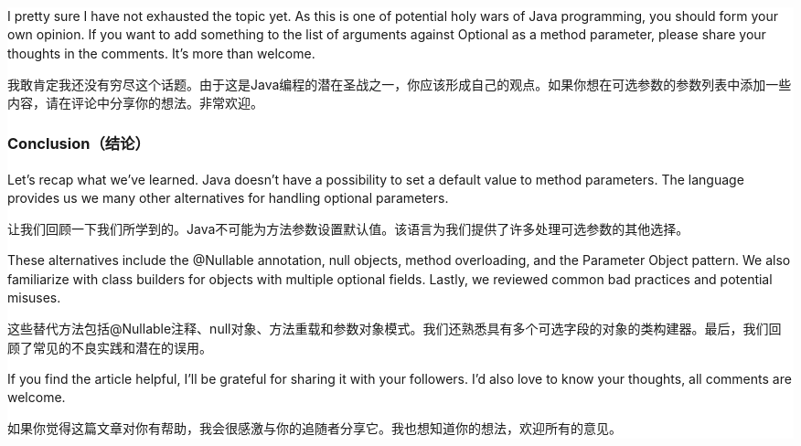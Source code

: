 I pretty sure I have not exhausted the topic yet. As this is one of potential holy wars of Java programming, you should form your own opinion. If you want to add something to the list of arguments against Optional as a method parameter, please share your thoughts in the comments. It’s more than welcome.

我敢肯定我还没有穷尽这个话题。由于这是Java编程的潜在圣战之一，你应该形成自己的观点。如果你想在可选参数的参数列表中添加一些内容，请在评论中分享你的想法。非常欢迎。

### Conclusion（结论）
Let’s recap what we’ve learned. Java doesn’t have a possibility to set a default value to method parameters. The language provides us we many other alternatives for handling optional parameters.

让我们回顾一下我们所学到的。Java不可能为方法参数设置默认值。该语言为我们提供了许多处理可选参数的其他选择。

These alternatives include the @Nullable annotation, null objects, method overloading, and the Parameter Object pattern. We also familiarize with class builders for objects with multiple optional fields. Lastly, we reviewed common bad practices and potential misuses.

这些替代方法包括@Nullable注释、null对象、方法重载和参数对象模式。我们还熟悉具有多个可选字段的对象的类构建器。最后，我们回顾了常见的不良实践和潜在的误用。

If you find the article helpful, I’ll be grateful for sharing it with your followers. I’d also love to know your thoughts, all comments are welcome.

如果你觉得这篇文章对你有帮助，我会很感激与你的追随者分享它。我也想知道你的想法，欢迎所有的意见。
